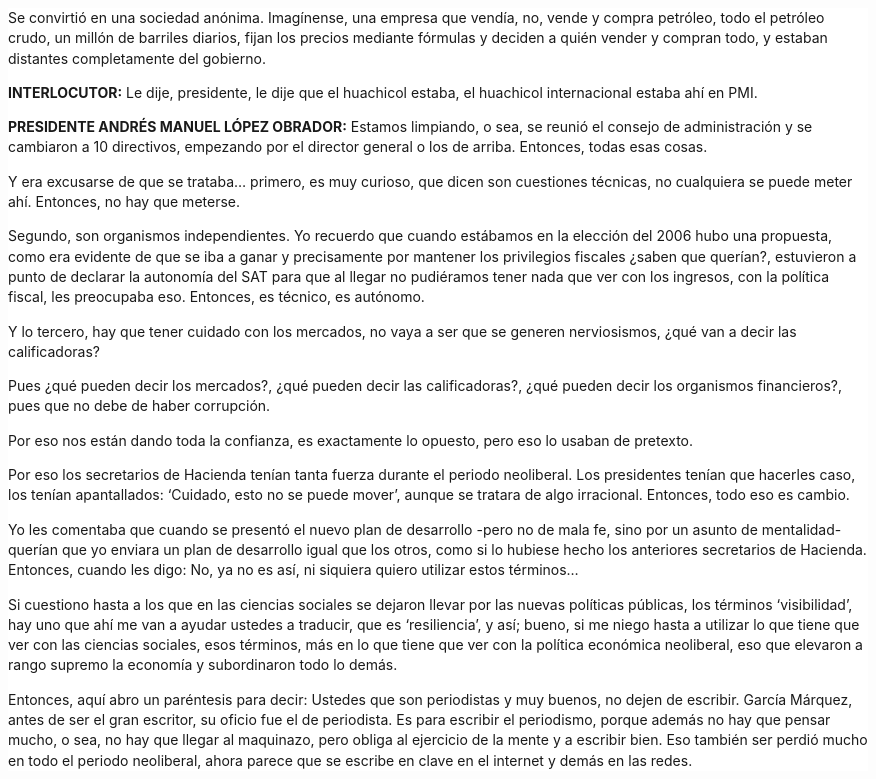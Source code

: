 Se convirtió en una sociedad anónima. Imagínense, una empresa que vendía, no,
vende y compra petróleo, todo el petróleo crudo, un millón de barriles
diarios, fijan los precios mediante fórmulas y deciden a quién vender y
compran todo, y estaban distantes completamente del gobierno.

**INTERLOCUTOR:** Le dije, presidente, le dije que el huachicol estaba, el
huachicol internacional estaba ahí en PMI.

**PRESIDENTE ANDRÉS MANUEL LÓPEZ OBRADOR:** Estamos limpiando, o sea, se
reunió el consejo de administración y se cambiaron a 10 directivos, empezando
por el director general o los de arriba. Entonces, todas esas cosas.

Y era excusarse de que se trataba… primero, es muy curioso, que dicen son
cuestiones técnicas, no cualquiera se puede meter ahí. Entonces, no hay que
meterse.

Segundo, son organismos independientes. Yo recuerdo que cuando estábamos en la
elección del 2006 hubo una propuesta, como era evidente de que se iba a ganar
y precisamente por mantener los privilegios fiscales ¿saben que querían?,
estuvieron a punto de declarar la autonomía del SAT para que al llegar no
pudiéramos tener nada que ver con los ingresos, con la política fiscal, les
preocupaba eso. Entonces, es técnico, es autónomo.

Y lo tercero, hay que tener cuidado con los mercados, no vaya a ser que se
generen nerviosismos, ¿qué van a decir las calificadoras?

Pues ¿qué pueden decir los mercados?, ¿qué pueden decir las calificadoras?,
¿qué pueden decir los organismos financieros?, pues que no debe de haber
corrupción.

Por eso nos están dando toda la confianza, es exactamente lo opuesto, pero eso
lo usaban de pretexto.

Por eso los secretarios de Hacienda tenían tanta fuerza durante el periodo
neoliberal. Los presidentes tenían que hacerles caso, los tenían apantallados:
‘Cuidado, esto no se puede mover’, aunque se tratara de algo irracional.
Entonces, todo eso es cambio.

Yo les comentaba que cuando se presentó el nuevo plan de desarrollo -pero no
de mala fe, sino por un asunto de mentalidad- querían que yo enviara un plan
de desarrollo igual que los otros, como si lo hubiese hecho los anteriores
secretarios de Hacienda. Entonces, cuando les digo: No, ya no es así, ni
siquiera quiero utilizar estos términos…

Si cuestiono hasta a los que en las ciencias sociales se dejaron llevar por
las nuevas políticas públicas, los términos ‘visibilidad’, hay uno que ahí me
van a ayudar ustedes a traducir, que es ‘resiliencia’, y así; bueno, si me
niego hasta a utilizar lo que tiene que ver con las ciencias sociales, esos
términos, más en lo que tiene que ver con la política económica neoliberal,
eso que elevaron a rango supremo la economía y subordinaron todo lo demás.

Entonces, aquí abro un paréntesis para decir: Ustedes que son periodistas y
muy buenos, no dejen de escribir. García Márquez, antes de ser el gran
escritor, su oficio fue el de periodista. Es para escribir el periodismo,
porque además no hay que pensar mucho, o sea, no hay que llegar al maquinazo,
pero obliga al ejercicio de la mente y a escribir bien. Eso también ser perdió
mucho en todo el periodo neoliberal, ahora parece que se escribe en clave en
el internet y demás en las redes.
